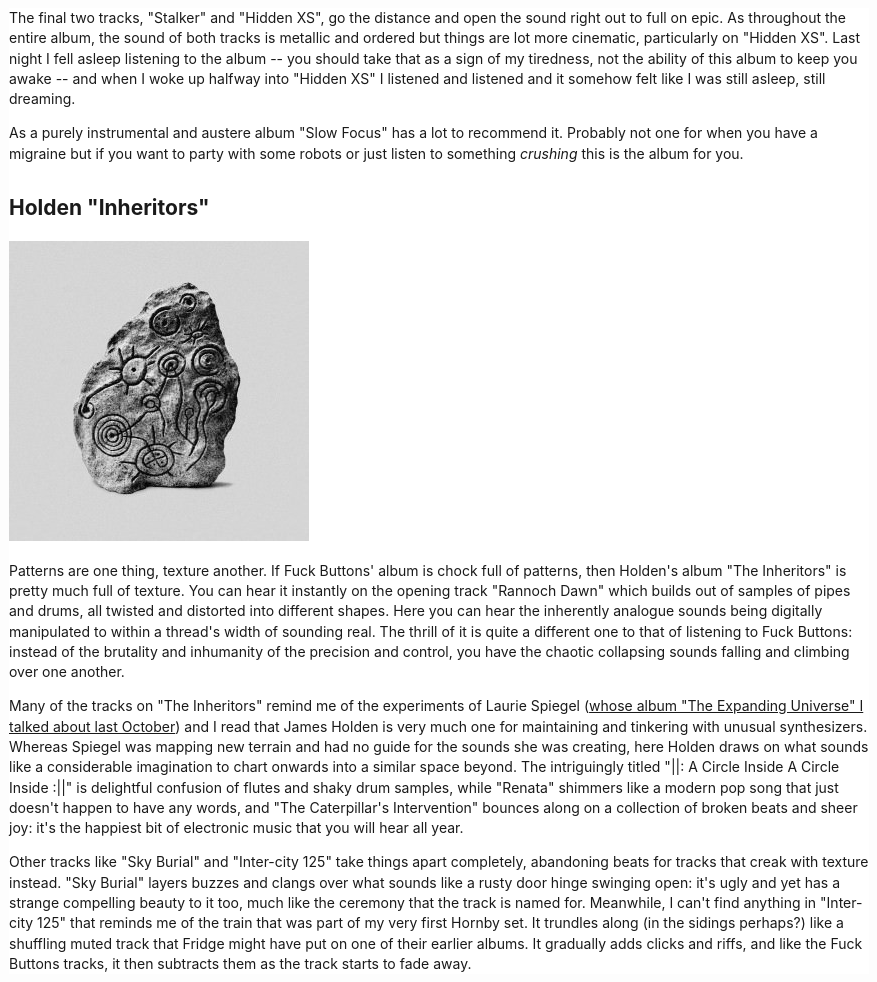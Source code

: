 The final two tracks, "Stalker" and "Hidden XS", go the distance and open the sound right out to full on epic. As throughout the entire album, the sound of both tracks is metallic and ordered but things are lot more cinematic, particularly on "Hidden XS". Last night I fell asleep listening to the album -- you should take that as a sign of my tiredness, not the ability of this album to keep you awake -- and when I woke up halfway into "Hidden XS" I listened and listened and it somehow felt like I was still asleep, still dreaming.

As a purely instrumental and austere album "Slow Focus" has a lot to recommend it. Probably not one for when you have a migraine but if you want to party with some robots or just listen to something _crushing_ this is the album for you.

## Holden "Inheritors"

<div class="align-left album-cover"><img src="./images/holden-inheritors.jpg"></div>

Patterns are one thing, texture another. If Fuck Buttons' album is chock full of patterns, then Holden's album "The Inheritors" is pretty much full of texture. You can hear it instantly on the opening track "Rannoch Dawn" which builds out of samples of pipes and drums, all twisted and distorted into different shapes. Here you can hear the inherently analogue sounds being digitally manipulated to within a thread's width of sounding real. The thrill of it is quite a different one to that of listening to Fuck Buttons: instead of the brutality and inhumanity of the precision and control, you have the chaotic collapsing sounds falling and climbing over one another.

Many of the tracks on "The Inheritors" remind me of the experiments of Laurie Spiegel ([whose album "The Expanding Universe" I talked about last October](/album-digest-october-2012/)) and I read that James Holden is very much one for maintaining and tinkering with unusual synthesizers. Whereas Spiegel was mapping new terrain and had no guide for the sounds she was creating, here Holden draws on what sounds like a considerable imagination to chart onwards into a similar space beyond. The intriguingly titled "\|\|: A Circle Inside A Circle Inside :\|\|" is delightful confusion of flutes and shaky drum samples, while "Renata" shimmers like a modern pop song that just doesn't happen to have any words, and "The Caterpillar's Intervention" bounces along on a collection of broken beats and sheer joy: it's the happiest bit of electronic music that you will hear all year.

Other tracks like "Sky Burial" and "Inter-city 125" take things apart completely, abandoning beats for tracks that creak with texture instead. "Sky Burial" layers buzzes and clangs over what sounds like a rusty door hinge swinging open: it's ugly and yet has a strange compelling beauty to it too, much like the ceremony that the track is named for. Meanwhile, I can't find anything in "Inter-city 125" that reminds me of the train that was part of my very first Hornby set. It trundles along (in the sidings perhaps?) like a shuffling muted track that Fridge might have put on one of their earlier albums. It gradually adds clicks and riffs, and like the Fuck Buttons tracks, it then subtracts them as the track starts to fade away.
